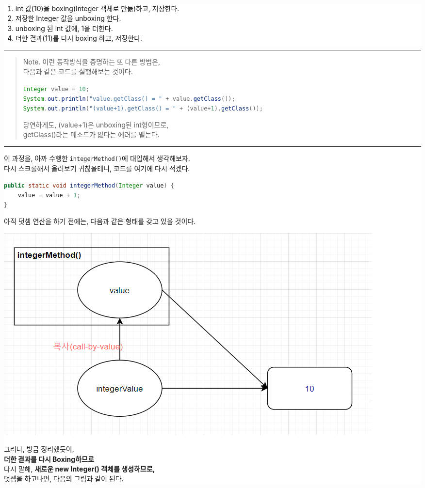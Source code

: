 1. int 값(10)을 boxing(Integer 객체로 만듦)하고, 저장한다.
2. 저장한 Integer 값을 unboxing 한다.
3. unboxing 된 int 값에, 1을 더한다.
4. 더한 결과(11)를 다시 boxing 하고, 저장한다.

--- 

> Note. 이런 동작방식을 증명하는 또 다른 방법은,   
> 다음과 같은 코드를 실행해보는 것이다.
> ```java
> Integer value = 10;
> System.out.println("value.getClass() = " + value.getClass());
> System.out.println("(value+1).getClass() = " + (value+1).getClass());
> ```
> 당연하게도, (value+1)은 unboxing된 int형이므로,   
> getClass()라는 메소드가 없다는 에러를 뱉는다.

---

이 과정을, 아까 수행한 `integerMethod()`에 대입해서 생각해보자.  
다시 스크롤해서 올려보기 귀찮을테니, 코드를 여기에 다시 적겠다.

```java
public static void integerMethod(Integer value) {
    value = value + 1;
}
```

아직 덧셈 연산을 하기 전에는, 다음과 같은 형태를 갖고 있을 것이다.

![](/assets/images/2020-10-27-22-14-26_2020-10-21-java_wrapper_class.md.png)

그러나, 방금 정리했듯이,   
**더한 결과를 다시 Boxing하므로**  
다시 말해, **새로운 new Integer() 객체를 생성하므로,**  
덧셈을 하고나면, 다음의 그림과 같이 된다.
